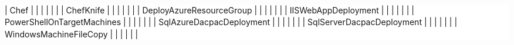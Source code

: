 | Chef                           | | | | | |
| ChefKnife                      | | | | | |
| DeployAzureResourceGroup       | | | | | |
| IISWebAppDeployment            | | | | | |
| PowerShellOnTargetMachines     | | | | | |
| SqlAzureDacpacDeployment       | | | | | |
| SqlServerDacpacDeployment      | | | | | |
| WindowsMachineFileCopy         | | | | | |
